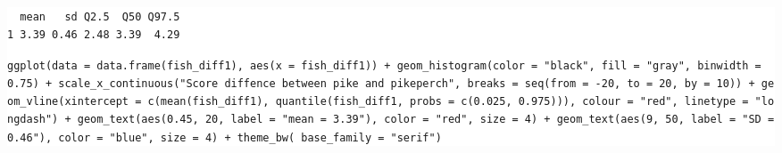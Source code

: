 ```
  mean   sd Q2.5  Q50 Q97.5
1 3.39 0.46 2.48 3.39  4.29

```
`ggplot(data = data.frame(fish_diff1),
       aes(x = fish_diff1)) +
  geom_histogram(color = "black",
                 fill = "gray",
                 binwidth = 0.75) +
  scale_x_continuous("Score diffence between pike and pikeperch",
                     breaks = seq(from = -20,
                                  to = 20,
                                  by = 10)) +
  geom_vline(xintercept = c(mean(fish_diff1),
                            quantile(fish_diff1,
                                     probs = c(0.025, 0.975))),
             colour = "red",
             linetype = "longdash") +
  geom_text(aes(0.45, 20, label = "mean = 3.39"),
            color = "red",
            size = 4) +
  geom_text(aes(9, 50, label = "SD = 0.46"),
            color = "blue",
            size = 4) +
  theme_bw( base_family = "serif")`
